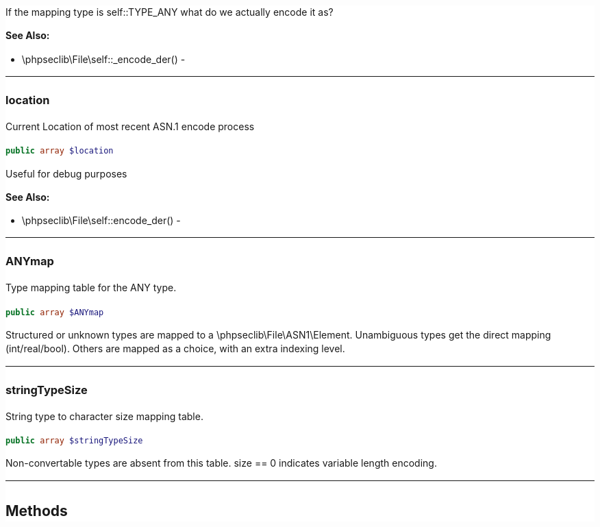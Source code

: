 If the mapping type is self::TYPE_ANY what do we actually encode it as?



**See Also:**

* \phpseclib\File\self::_encode_der() - 

***

### location

Current Location of most recent ASN.1 encode process

```php
public array $location
```

Useful for debug purposes



**See Also:**

* \phpseclib\File\self::encode_der() - 

***

### ANYmap

Type mapping table for the ANY type.

```php
public array $ANYmap
```

Structured or unknown types are mapped to a \phpseclib\File\ASN1\Element.
Unambiguous types get the direct mapping (int/real/bool).
Others are mapped as a choice, with an extra indexing level.




***

### stringTypeSize

String type to character size mapping table.

```php
public array $stringTypeSize
```

Non-convertable types are absent from this table.
size == 0 indicates variable length encoding.




***

## Methods
